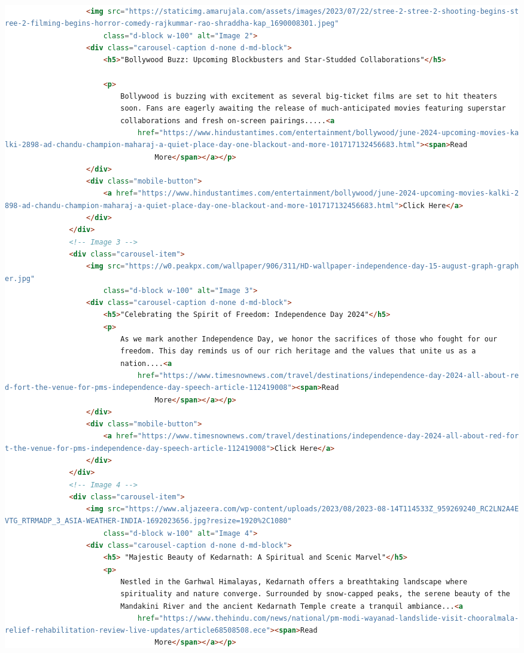  ```html
                    <img src="https://staticimg.amarujala.com/assets/images/2023/07/22/stree-2-stree-2-shooting-begins-stree-2-filming-begins-horror-comedy-rajkummar-rao-shraddha-kap_1690008301.jpeg"
                        class="d-block w-100" alt="Image 2">
                    <div class="carousel-caption d-none d-md-block">
                        <h5>"Bollywood Buzz: Upcoming Blockbusters and Star-Studded Collaborations"</h5>

                        <p>
                            Bollywood is buzzing with excitement as several big-ticket films are set to hit theaters
                            soon. Fans are eagerly awaiting the release of much-anticipated movies featuring superstar
                            collaborations and fresh on-screen pairings.....<a
                                href="https://www.hindustantimes.com/entertainment/bollywood/june-2024-upcoming-movies-kalki-2898-ad-chandu-champion-maharaj-a-quiet-place-day-one-blackout-and-more-101717132456683.html"><span>Read
                                    More</span></a></p>
                    </div>
                    <div class="mobile-button">
                        <a href="https://www.hindustantimes.com/entertainment/bollywood/june-2024-upcoming-movies-kalki-2898-ad-chandu-champion-maharaj-a-quiet-place-day-one-blackout-and-more-101717132456683.html">Click Here</a>
                    </div>
                </div>
                <!-- Image 3 -->
                <div class="carousel-item">
                    <img src="https://w0.peakpx.com/wallpaper/906/311/HD-wallpaper-independence-day-15-august-graph-grapher.jpg"
                        class="d-block w-100" alt="Image 3">
                    <div class="carousel-caption d-none d-md-block">
                        <h5>"Celebrating the Spirit of Freedom: Independence Day 2024"</h5>
                        <p>
                            As we mark another Independence Day, we honor the sacrifices of those who fought for our
                            freedom. This day reminds us of our rich heritage and the values that unite us as a
                            nation....<a
                                href="https://www.timesnownews.com/travel/destinations/independence-day-2024-all-about-red-fort-the-venue-for-pms-independence-day-speech-article-112419008"><span>Read
                                    More</span></a></p>
                    </div>
                    <div class="mobile-button">
                        <a href="https://www.timesnownews.com/travel/destinations/independence-day-2024-all-about-red-fort-the-venue-for-pms-independence-day-speech-article-112419008">Click Here</a>
                    </div>
                </div>
                <!-- Image 4 -->
                <div class="carousel-item">
                    <img src="https://www.aljazeera.com/wp-content/uploads/2023/08/2023-08-14T114533Z_959269240_RC2LN2A4EVTG_RTRMADP_3_ASIA-WEATHER-INDIA-1692023656.jpg?resize=1920%2C1080"
                        class="d-block w-100" alt="Image 4">
                    <div class="carousel-caption d-none d-md-block">
                        <h5> "Majestic Beauty of Kedarnath: A Spiritual and Scenic Marvel"</h5>
                        <p>
                            Nestled in the Garhwal Himalayas, Kedarnath offers a breathtaking landscape where
                            spirituality and nature converge. Surrounded by snow-capped peaks, the serene beauty of the
                            Mandakini River and the ancient Kedarnath Temple create a tranquil ambiance...<a
                                href="https://www.thehindu.com/news/national/pm-modi-wayanad-landslide-visit-chooralmala-relief-rehabilitation-review-live-updates/article68508508.ece"><span>Read
                                    More</span></a></p>
 ```